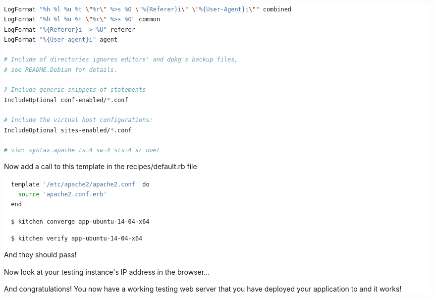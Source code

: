 ```bash
LogFormat "%h %l %u %t \"%r\" %>s %O \"%{Referer}i\" \"%{User-Agent}i\"" combined
LogFormat "%h %l %u %t \"%r\" %>s %O" common
LogFormat "%{Referer}i -> %U" referer
LogFormat "%{User-agent}i" agent

# Include of directories ignores editors' and dpkg's backup files,
# see README.Debian for details.

# Include generic snippets of statements
IncludeOptional conf-enabled/*.conf

# Include the virtual host configurations:
IncludeOptional sites-enabled/*.conf

# vim: syntax=apache ts=4 sw=4 sts=4 sr noet
```

Now add a call to this template in the recipes/default.rb file

```bash
  template '/etc/apache2/apache2.conf' do
    source 'apache2.conf.erb'
  end
```

```bash
  $ kitchen converge app-ubuntu-14-04-x64
```

```bash
  $ kitchen verify app-ubuntu-14-04-x64
```

And they should pass!

Now look at your testing instance's IP address in the browser...

And congratulations!  You now have a working testing web server that you have deployed your application to and it works!

